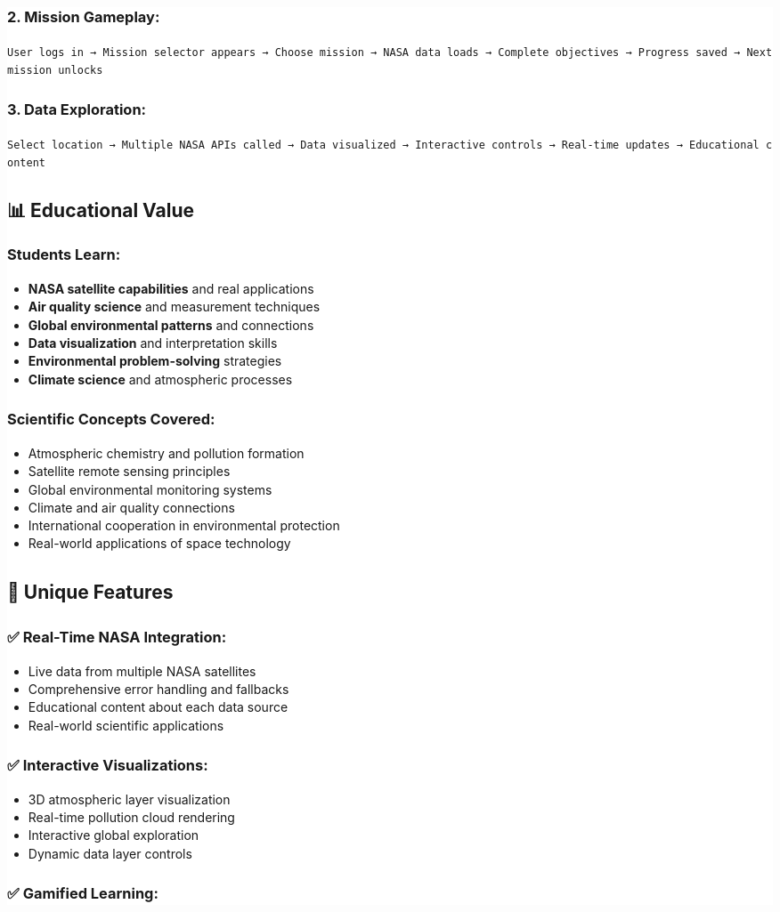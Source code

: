 ### **2. Mission Gameplay:**

```
User logs in → Mission selector appears → Choose mission → NASA data loads → Complete objectives → Progress saved → Next mission unlocks
```

### **3. Data Exploration:**

```
Select location → Multiple NASA APIs called → Data visualized → Interactive controls → Real-time updates → Educational content
```

## 📊 **Educational Value**

### **Students Learn:**

- **NASA satellite capabilities** and real applications
- **Air quality science** and measurement techniques
- **Global environmental patterns** and connections
- **Data visualization** and interpretation skills
- **Environmental problem-solving** strategies
- **Climate science** and atmospheric processes

### **Scientific Concepts Covered:**

- Atmospheric chemistry and pollution formation
- Satellite remote sensing principles
- Global environmental monitoring systems
- Climate and air quality connections
- International cooperation in environmental protection
- Real-world applications of space technology

## 🌟 **Unique Features**

### **✅ Real-Time NASA Integration:**

- Live data from multiple NASA satellites
- Comprehensive error handling and fallbacks
- Educational content about each data source
- Real-world scientific applications

### **✅ Interactive Visualizations:**

- 3D atmospheric layer visualization
- Real-time pollution cloud rendering
- Interactive global exploration
- Dynamic data layer controls

### **✅ Gamified Learning:**

